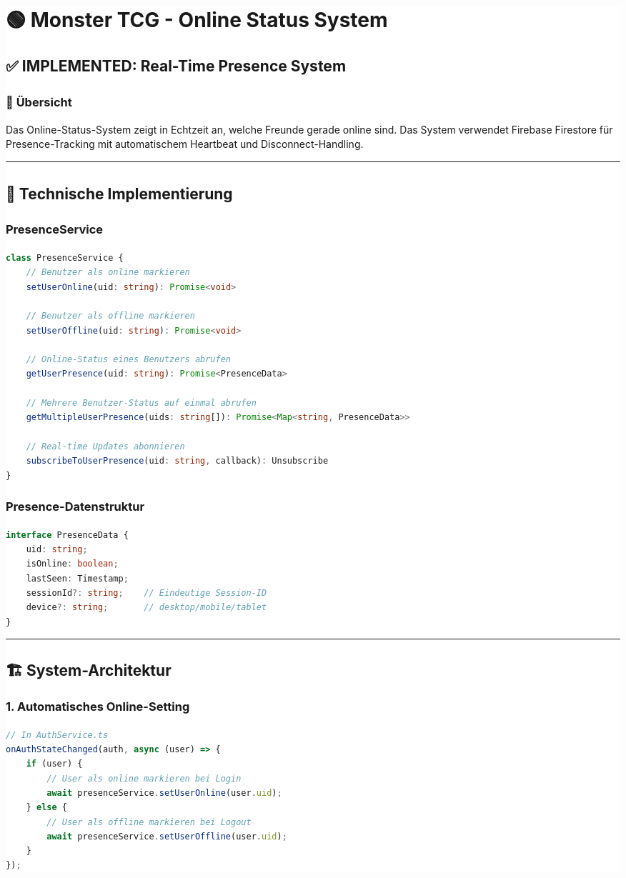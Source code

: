 # 🟢 Monster TCG - Online Status System

## ✅ IMPLEMENTED: Real-Time Presence System

### 🎯 **Übersicht**
Das Online-Status-System zeigt in Echtzeit an, welche Freunde gerade online sind. Das System verwendet Firebase Firestore für Presence-Tracking mit automatischem Heartbeat und Disconnect-Handling.

---

## 🔧 **Technische Implementierung**

### **PresenceService**
```typescript
class PresenceService {
    // Benutzer als online markieren
    setUserOnline(uid: string): Promise<void>
    
    // Benutzer als offline markieren  
    setUserOffline(uid: string): Promise<void>
    
    // Online-Status eines Benutzers abrufen
    getUserPresence(uid: string): Promise<PresenceData>
    
    // Mehrere Benutzer-Status auf einmal abrufen
    getMultipleUserPresence(uids: string[]): Promise<Map<string, PresenceData>>
    
    // Real-time Updates abonnieren
    subscribeToUserPresence(uid: string, callback): Unsubscribe
}
```

### **Presence-Datenstruktur**
```typescript
interface PresenceData {
    uid: string;
    isOnline: boolean;
    lastSeen: Timestamp;
    sessionId?: string;    // Eindeutige Session-ID
    device?: string;       // desktop/mobile/tablet
}
```

---

## 🏗️ **System-Architektur**

### **1. Automatisches Online-Setting**
```typescript
// In AuthService.ts
onAuthStateChanged(auth, async (user) => {
    if (user) {
        // User als online markieren bei Login
        await presenceService.setUserOnline(user.uid);
    } else {
        // User als offline markieren bei Logout
        await presenceService.setUserOffline(user.uid);
    }
});
```
